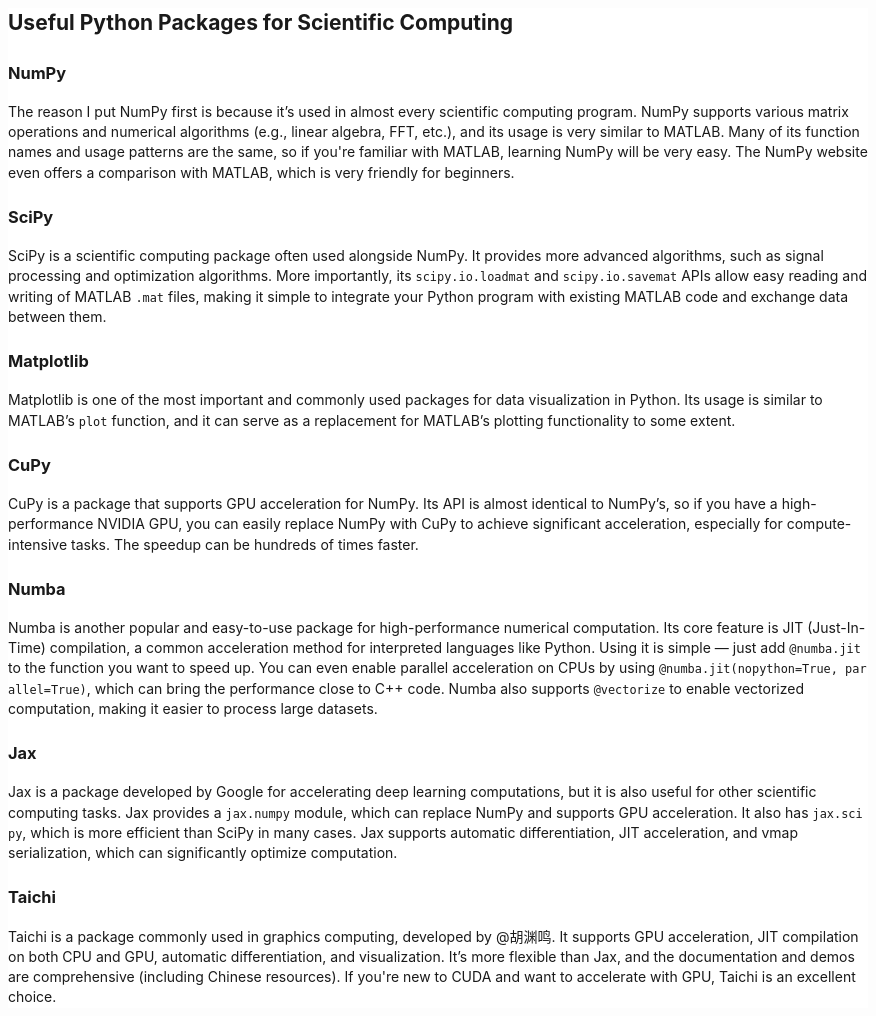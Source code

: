 ## Useful Python Packages for Scientific Computing

### NumPy

The reason I put NumPy first is because it’s used in almost every scientific computing program. NumPy supports various matrix operations and numerical algorithms (e.g., linear algebra, FFT, etc.), and its usage is very similar to MATLAB. Many of its function names and usage patterns are the same, so if you're familiar with MATLAB, learning NumPy will be very easy. The NumPy website even offers a comparison with MATLAB, which is very friendly for beginners.

### SciPy

SciPy is a scientific computing package often used alongside NumPy. It provides more advanced algorithms, such as signal processing and optimization algorithms. More importantly, its `scipy.io.loadmat` and `scipy.io.savemat` APIs allow easy reading and writing of MATLAB `.mat` files, making it simple to integrate your Python program with existing MATLAB code and exchange data between them.

### Matplotlib

Matplotlib is one of the most important and commonly used packages for data visualization in Python. Its usage is similar to MATLAB’s `plot` function, and it can serve as a replacement for MATLAB’s plotting functionality to some extent.

### CuPy

CuPy is a package that supports GPU acceleration for NumPy. Its API is almost identical to NumPy’s, so if you have a high-performance NVIDIA GPU, you can easily replace NumPy with CuPy to achieve significant acceleration, especially for compute-intensive tasks. The speedup can be hundreds of times faster.

### Numba

Numba is another popular and easy-to-use package for high-performance numerical computation. Its core feature is JIT (Just-In-Time) compilation, a common acceleration method for interpreted languages like Python. Using it is simple — just add `@numba.jit` to the function you want to speed up. You can even enable parallel acceleration on CPUs by using `@numba.jit(nopython=True, parallel=True)`, which can bring the performance close to C++ code. Numba also supports `@vectorize` to enable vectorized computation, making it easier to process large datasets.

### Jax

Jax is a package developed by Google for accelerating deep learning computations, but it is also useful for other scientific computing tasks. Jax provides a `jax.numpy` module, which can replace NumPy and supports GPU acceleration. It also has `jax.scipy`, which is more efficient than SciPy in many cases. Jax supports automatic differentiation, JIT acceleration, and vmap serialization, which can significantly optimize computation.

### Taichi

Taichi is a package commonly used in graphics computing, developed by @胡渊鸣. It supports GPU acceleration, JIT compilation on both CPU and GPU, automatic differentiation, and visualization. It’s more flexible than Jax, and the documentation and demos are comprehensive (including Chinese resources). If you're new to CUDA and want to accelerate with GPU, Taichi is an excellent choice.
